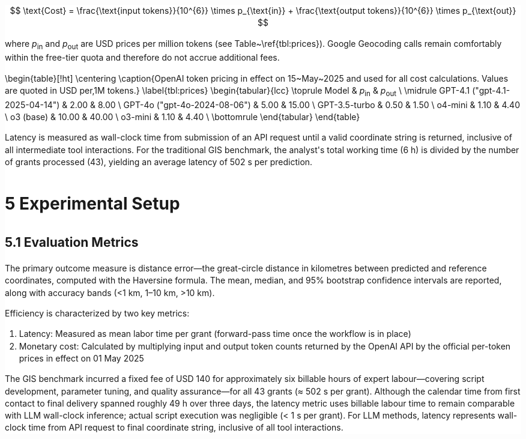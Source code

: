 $$
\text{Cost} = \frac{\text{input tokens}}{10^{6}} \times p_{\text{in}} + \frac{\text{output tokens}}{10^{6}} \times p_{\text{out}}
$$

where $p_{\text{in}}$ and $p_{\text{out}}$ are USD prices per million tokens (see Table~\ref{tbl:prices}).  Google Geocoding calls remain comfortably within the free-tier quota and therefore do not accrue additional fees.

\begin{table}[!ht]
\centering
\caption{OpenAI token pricing in effect on 15~May~2025 and used for all cost calculations.  Values are quoted in USD per\,1M tokens.}
\label{tbl:prices}
\begin{tabular}{lcc}
\toprule
Model & $p_{\text{in}}$ & $p_{\text{out}}$ \\
\midrule
GPT-4.1 ("gpt-4.1-2025-04-14") & 2.00 & 8.00 \\
GPT-4o ("gpt-4o-2024-08-06") & 5.00 & 15.00 \\
GPT-3.5-turbo & 0.50 & 1.50 \\
o4-mini & 1.10 & 4.40 \\
o3 (base) & 10.00 & 40.00 \\
o3-mini & 1.10 & 4.40 \\
\bottomrule
\end{tabular}
\end{table}

Latency is measured as wall-clock time from submission of an API request until a valid coordinate string is returned, inclusive of all intermediate tool interactions. For the traditional GIS benchmark, the analyst's total working time (6 h) is divided by the number of grants processed (43), yielding an average latency of 502 s per prediction.

# 5 Experimental Setup

## 5.1 Evaluation Metrics

The primary outcome measure is distance error—the great-circle distance in kilometres between predicted and reference coordinates, computed with the Haversine formula. The mean, median, and 95% bootstrap confidence intervals are reported, along with accuracy bands (<1 km, 1–10 km, >10 km).

Efficiency is characterized by two key metrics:

1. Latency: Measured as mean labor time per grant (forward-pass time once the workflow is in place)
2. Monetary cost: Calculated by multiplying input and output token counts returned by the OpenAI API by the official per-token prices in effect on 01 May 2025

The GIS benchmark incurred a fixed fee of USD 140 for approximately six billable hours of expert labour—covering script development, parameter tuning, and quality assurance—for all 43 grants (≈ 502 s per grant). Although the calendar time from first contact to final delivery spanned roughly 49 h over three days, the latency metric uses billable labour time to remain comparable with LLM wall-clock inference; actual script execution was negligible (< 1 s per grant). For LLM methods, latency represents wall-clock time from API request to final coordinate string, inclusive of all tool interactions.
